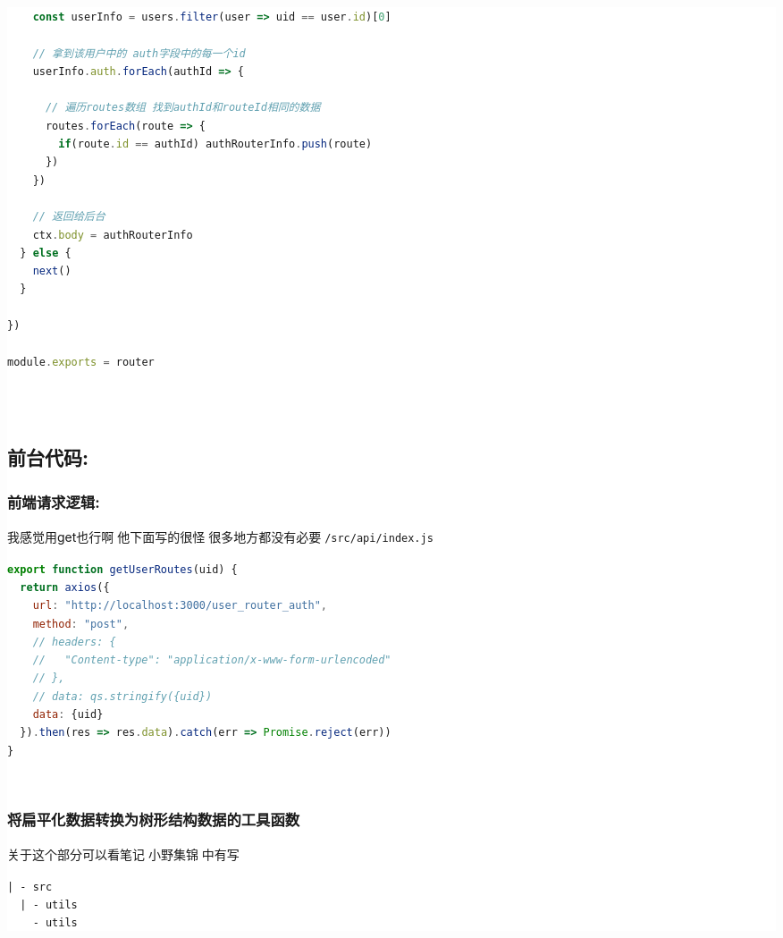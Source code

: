 ```js
    const userInfo = users.filter(user => uid == user.id)[0]

    // 拿到该用户中的 auth字段中的每一个id
    userInfo.auth.forEach(authId => {

      // 遍历routes数组 找到authId和routeId相同的数据
      routes.forEach(route => {
        if(route.id == authId) authRouterInfo.push(route)
      })
    })

    // 返回给后台
    ctx.body = authRouterInfo
  } else {
    next()
  }
  
})

module.exports = router
```

<br><br>

## 前台代码:

### 前端请求逻辑:
我感觉用get也行啊 他下面写的很怪 很多地方都没有必要
``/src/api/index.js``
```js
export function getUserRoutes(uid) {
  return axios({
    url: "http://localhost:3000/user_router_auth",
    method: "post",
    // headers: {
    //   "Content-type": "application/x-www-form-urlencoded"
    // },
    // data: qs.stringify({uid})
    data: {uid}
  }).then(res => res.data).catch(err => Promise.reject(err))
}
```

<br>

### 将扁平化数据转换为树形结构数据的工具函数
关于这个部分可以看笔记 小野集锦 中有写
```
| - src
  | - utils
    - utils
```

